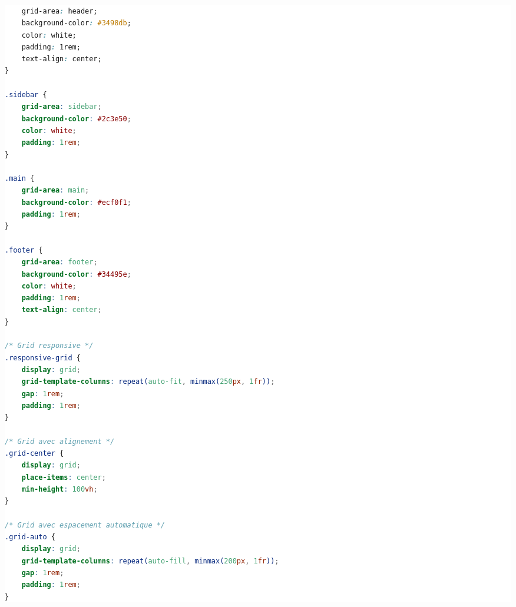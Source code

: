 ```css
    grid-area: header;
    background-color: #3498db;
    color: white;
    padding: 1rem;
    text-align: center;
}

.sidebar {
    grid-area: sidebar;
    background-color: #2c3e50;
    color: white;
    padding: 1rem;
}

.main {
    grid-area: main;
    background-color: #ecf0f1;
    padding: 1rem;
}

.footer {
    grid-area: footer;
    background-color: #34495e;
    color: white;
    padding: 1rem;
    text-align: center;
}

/* Grid responsive */
.responsive-grid {
    display: grid;
    grid-template-columns: repeat(auto-fit, minmax(250px, 1fr));
    gap: 1rem;
    padding: 1rem;
}

/* Grid avec alignement */
.grid-center {
    display: grid;
    place-items: center;
    min-height: 100vh;
}

/* Grid avec espacement automatique */
.grid-auto {
    display: grid;
    grid-template-columns: repeat(auto-fill, minmax(200px, 1fr));
    gap: 1rem;
    padding: 1rem;
}
```
